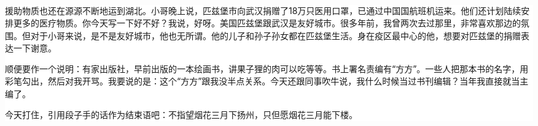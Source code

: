 援助物质也还在源源不断地运到湖北。小哥晚上说，匹兹堡市向武汉捐赠了18万只医用口罩，已通过中国国航班机运来。他们还计划陆续安排更多的医疗物质。你今天写一下好不好？我说，好呀。美国匹兹堡跟武汉是友好城市。很多年前，我曾两次去过那里，非常喜欢那边的氛围。但对于小哥来说，是不是友好城市，他也无所谓。他的儿子和孙子孙女都在匹兹堡生活。身在疫区最中心的他，想要对匹兹堡的捐赠表达一下谢意。

顺便要作一个说明：有家出版社，早前出版的一本绘画书，讲果子狸的肉可以吃等等。书上署名责编有“方方”。一些人把那本书的名字，用彩笔勾出，然后对我开骂。我要说的是：这个“方方”跟我没半点关系。今天还跟同事吹牛说，我什么时候当过书刊编辑？当年我直接就当主编了。

今天打住，引用段子手的话作为结束语吧：不指望烟花三月下扬州，只但愿烟花三月能下楼。